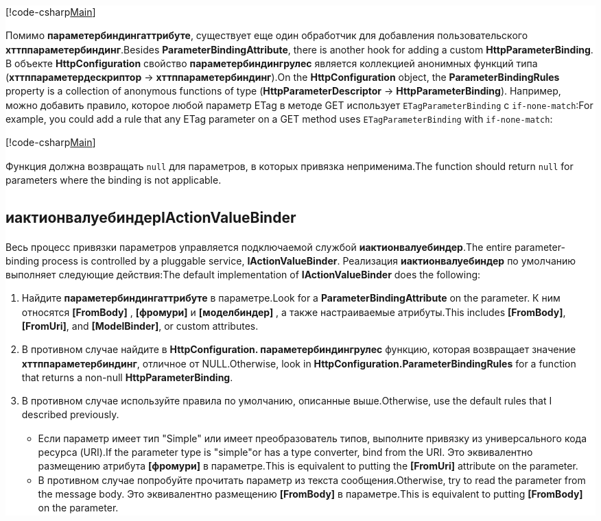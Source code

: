 [!code-csharp[Main](parameter-binding-in-aspnet-web-api/samples/sample23.cs)]

<span data-ttu-id="7d19d-204">Помимо **параметербиндингаттрибуте**, существует еще один обработчик для добавления пользовательского **хттппараметербиндинг**.</span><span class="sxs-lookup"><span data-stu-id="7d19d-204">Besides **ParameterBindingAttribute**, there is another hook for adding a custom **HttpParameterBinding**.</span></span> <span data-ttu-id="7d19d-205">В объекте **HttpConfiguration** свойство **параметербиндингрулес** является коллекцией анонимных функций типа (**хттппараметердескриптор** -&gt; **хттппараметербиндинг**).</span><span class="sxs-lookup"><span data-stu-id="7d19d-205">On the **HttpConfiguration** object, the **ParameterBindingRules** property is a collection of anonymous functions of type (**HttpParameterDescriptor** -&gt; **HttpParameterBinding**).</span></span> <span data-ttu-id="7d19d-206">Например, можно добавить правило, которое любой параметр ETag в методе GET использует `ETagParameterBinding` с `if-none-match`:</span><span class="sxs-lookup"><span data-stu-id="7d19d-206">For example, you could add a rule that any ETag parameter on a GET method uses `ETagParameterBinding` with `if-none-match`:</span></span>

[!code-csharp[Main](parameter-binding-in-aspnet-web-api/samples/sample24.cs)]

<span data-ttu-id="7d19d-207">Функция должна возвращать `null` для параметров, в которых привязка неприменима.</span><span class="sxs-lookup"><span data-stu-id="7d19d-207">The function should return `null` for parameters where the binding is not applicable.</span></span>

## <a name="iactionvaluebinder"></a><span data-ttu-id="7d19d-208">иактионвалуебиндер</span><span class="sxs-lookup"><span data-stu-id="7d19d-208">IActionValueBinder</span></span>

<span data-ttu-id="7d19d-209">Весь процесс привязки параметров управляется подключаемой службой **иактионвалуебиндер**.</span><span class="sxs-lookup"><span data-stu-id="7d19d-209">The entire parameter-binding process is controlled by a pluggable service, **IActionValueBinder**.</span></span> <span data-ttu-id="7d19d-210">Реализация **иактионвалуебиндер** по умолчанию выполняет следующие действия:</span><span class="sxs-lookup"><span data-stu-id="7d19d-210">The default implementation of **IActionValueBinder** does the following:</span></span>

1. <span data-ttu-id="7d19d-211">Найдите **параметербиндингаттрибуте** в параметре.</span><span class="sxs-lookup"><span data-stu-id="7d19d-211">Look for a **ParameterBindingAttribute** on the parameter.</span></span> <span data-ttu-id="7d19d-212">К ним относятся **[FromBody]** , **[фромури]** и **[моделбиндер]** , а также настраиваемые атрибуты.</span><span class="sxs-lookup"><span data-stu-id="7d19d-212">This includes **[FromBody]**, **[FromUri]**, and **[ModelBinder]**, or custom attributes.</span></span>
2. <span data-ttu-id="7d19d-213">В противном случае найдите в **HttpConfiguration. параметербиндингрулес** функцию, которая возвращает значение **хттппараметербиндинг**, отличное от NULL.</span><span class="sxs-lookup"><span data-stu-id="7d19d-213">Otherwise, look in **HttpConfiguration.ParameterBindingRules** for a function that returns a non-null **HttpParameterBinding**.</span></span>
3. <span data-ttu-id="7d19d-214">В противном случае используйте правила по умолчанию, описанные выше.</span><span class="sxs-lookup"><span data-stu-id="7d19d-214">Otherwise, use the default rules that I described previously.</span></span> 

    - <span data-ttu-id="7d19d-215">Если параметр имеет тип "Simple" или имеет преобразователь типов, выполните привязку из универсального кода ресурса (URI).</span><span class="sxs-lookup"><span data-stu-id="7d19d-215">If the parameter type is "simple"or has a type converter, bind from the URI.</span></span> <span data-ttu-id="7d19d-216">Это эквивалентно размещению атрибута **[фромури]** в параметре.</span><span class="sxs-lookup"><span data-stu-id="7d19d-216">This is equivalent to putting the **[FromUri]** attribute on the parameter.</span></span>
    - <span data-ttu-id="7d19d-217">В противном случае попробуйте прочитать параметр из текста сообщения.</span><span class="sxs-lookup"><span data-stu-id="7d19d-217">Otherwise, try to read the parameter from the message body.</span></span> <span data-ttu-id="7d19d-218">Это эквивалентно размещению **[FromBody]** в параметре.</span><span class="sxs-lookup"><span data-stu-id="7d19d-218">This is equivalent to putting **[FromBody]** on the parameter.</span></span>
